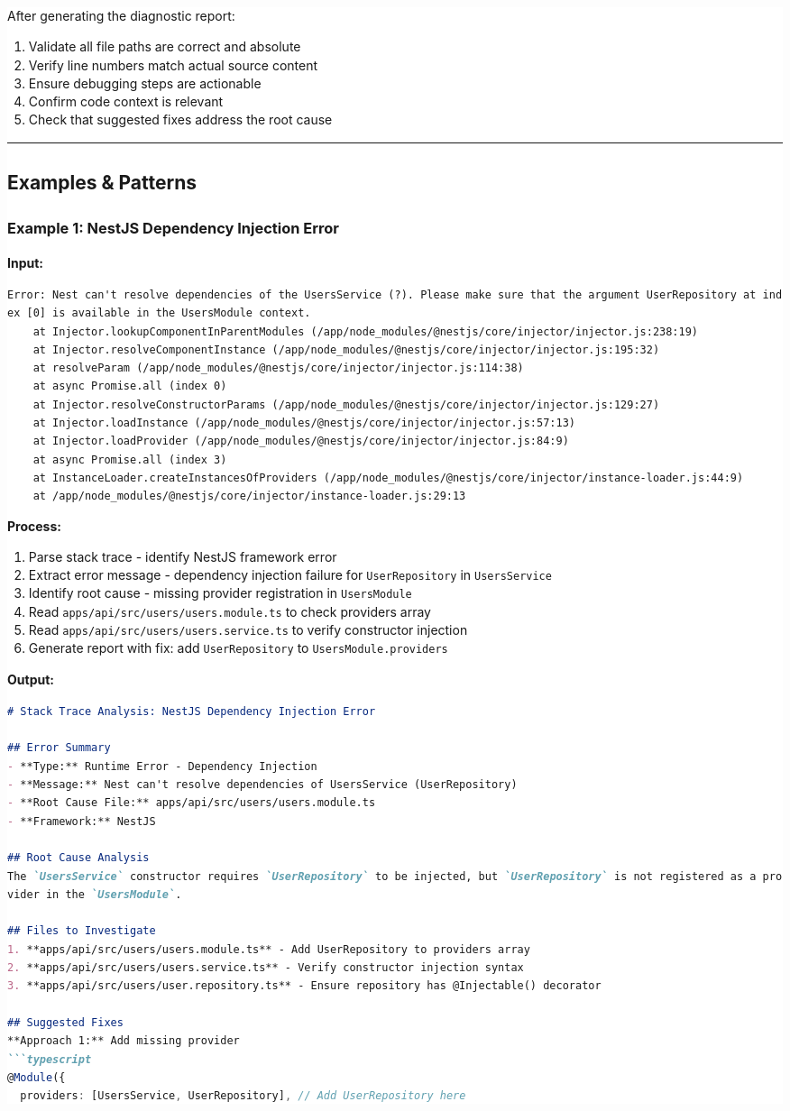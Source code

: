 After generating the diagnostic report:
1. Validate all file paths are correct and absolute
2. Verify line numbers match actual source content
3. Ensure debugging steps are actionable
4. Confirm code context is relevant
5. Check that suggested fixes address the root cause

---

## Examples & Patterns

### Example 1: NestJS Dependency Injection Error

**Input:**
```
Error: Nest can't resolve dependencies of the UsersService (?). Please make sure that the argument UserRepository at index [0] is available in the UsersModule context.
    at Injector.lookupComponentInParentModules (/app/node_modules/@nestjs/core/injector/injector.js:238:19)
    at Injector.resolveComponentInstance (/app/node_modules/@nestjs/core/injector/injector.js:195:32)
    at resolveParam (/app/node_modules/@nestjs/core/injector/injector.js:114:38)
    at async Promise.all (index 0)
    at Injector.resolveConstructorParams (/app/node_modules/@nestjs/core/injector/injector.js:129:27)
    at Injector.loadInstance (/app/node_modules/@nestjs/core/injector/injector.js:57:13)
    at Injector.loadProvider (/app/node_modules/@nestjs/core/injector/injector.js:84:9)
    at async Promise.all (index 3)
    at InstanceLoader.createInstancesOfProviders (/app/node_modules/@nestjs/core/injector/instance-loader.js:44:9)
    at /app/node_modules/@nestjs/core/injector/instance-loader.js:29:13
```

**Process:**
1. Parse stack trace - identify NestJS framework error
2. Extract error message - dependency injection failure for `UserRepository` in `UsersService`
3. Identify root cause - missing provider registration in `UsersModule`
4. Read `apps/api/src/users/users.module.ts` to check providers array
5. Read `apps/api/src/users/users.service.ts` to verify constructor injection
6. Generate report with fix: add `UserRepository` to `UsersModule.providers`

**Output:**
```markdown
# Stack Trace Analysis: NestJS Dependency Injection Error

## Error Summary
- **Type:** Runtime Error - Dependency Injection
- **Message:** Nest can't resolve dependencies of UsersService (UserRepository)
- **Root Cause File:** apps/api/src/users/users.module.ts
- **Framework:** NestJS

## Root Cause Analysis
The `UsersService` constructor requires `UserRepository` to be injected, but `UserRepository` is not registered as a provider in the `UsersModule`.

## Files to Investigate
1. **apps/api/src/users/users.module.ts** - Add UserRepository to providers array
2. **apps/api/src/users/users.service.ts** - Verify constructor injection syntax
3. **apps/api/src/users/user.repository.ts** - Ensure repository has @Injectable() decorator

## Suggested Fixes
**Approach 1:** Add missing provider
```typescript
@Module({
  providers: [UsersService, UserRepository], // Add UserRepository here
```